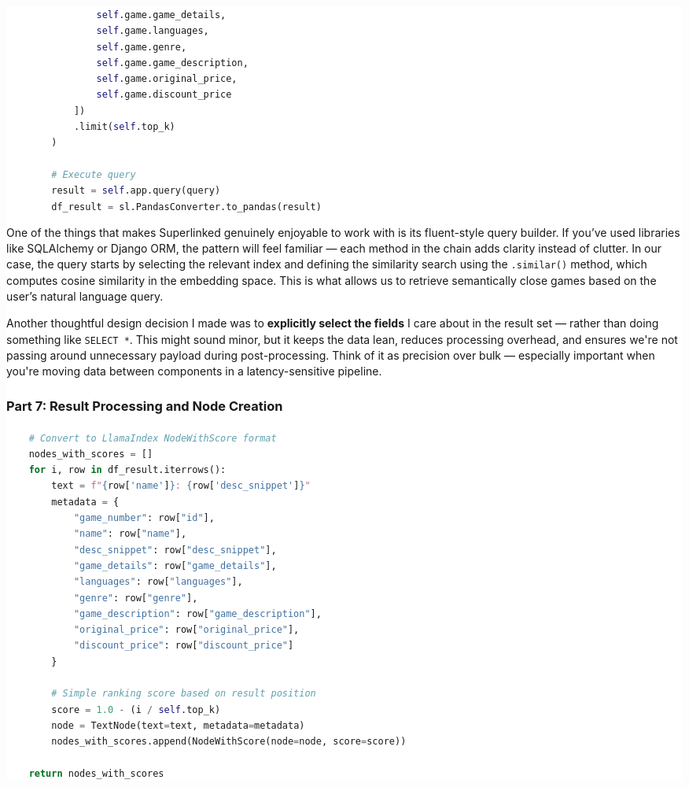 ```python
                self.game.game_details,
                self.game.languages,
                self.game.genre,
                self.game.game_description,
                self.game.original_price,
                self.game.discount_price
            ])
            .limit(self.top_k)
        )

        # Execute query
        result = self.app.query(query)
        df_result = sl.PandasConverter.to_pandas(result)
```

One of the things that makes Superlinked genuinely enjoyable to work with is its fluent-style query builder. If you’ve used libraries like SQLAlchemy or Django ORM, the pattern will feel familiar — each method in the chain adds clarity instead of clutter. In our case, the query starts by selecting the relevant index and defining the similarity search using the `.similar()` method, which computes cosine similarity in the embedding space. This is what allows us to retrieve semantically close games based on the user’s natural language query.

Another thoughtful design decision I made was to **explicitly select the fields** I care about in the result set — rather than doing something like `SELECT *`. This might sound minor, but it keeps the data lean, reduces processing overhead, and ensures we're not passing around unnecessary payload during post-processing. Think of it as precision over bulk — especially important when you're moving data between components in a latency-sensitive pipeline.

### Part 7: Result Processing and Node Creation

```python
    # Convert to LlamaIndex NodeWithScore format
    nodes_with_scores = []
    for i, row in df_result.iterrows():
        text = f"{row['name']}: {row['desc_snippet']}"
        metadata = {
            "game_number": row["id"],
            "name": row["name"],
            "desc_snippet": row["desc_snippet"],
            "game_details": row["game_details"],
            "languages": row["languages"],
            "genre": row["genre"],
            "game_description": row["game_description"],
            "original_price": row["original_price"],
            "discount_price": row["discount_price"]
        }

        # Simple ranking score based on result position
        score = 1.0 - (i / self.top_k)
        node = TextNode(text=text, metadata=metadata)
        nodes_with_scores.append(NodeWithScore(node=node, score=score))

    return nodes_with_scores

```
